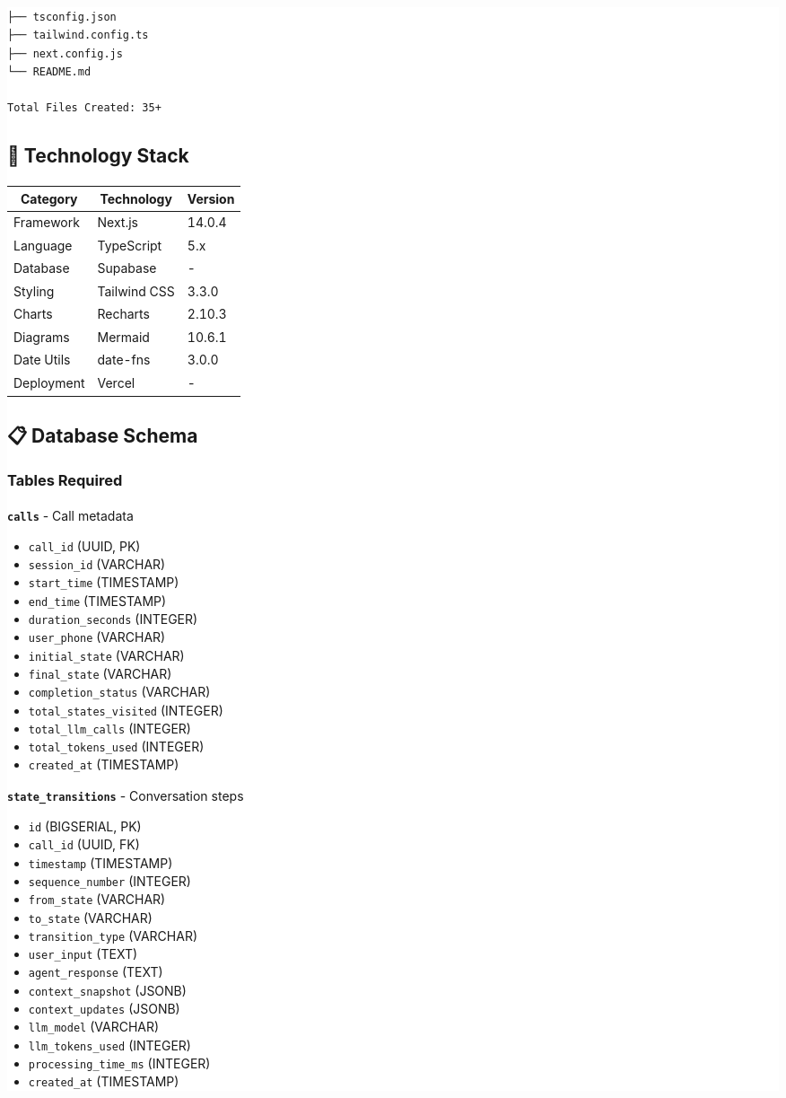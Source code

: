 ```
├── tsconfig.json
├── tailwind.config.ts
├── next.config.js
└── README.md

Total Files Created: 35+
```

## 🔧 Technology Stack

| Category | Technology | Version |
|----------|-----------|---------|
| Framework | Next.js | 14.0.4 |
| Language | TypeScript | 5.x |
| Database | Supabase | - |
| Styling | Tailwind CSS | 3.3.0 |
| Charts | Recharts | 2.10.3 |
| Diagrams | Mermaid | 10.6.1 |
| Date Utils | date-fns | 3.0.0 |
| Deployment | Vercel | - |

## 📋 Database Schema

### Tables Required

**`calls`** - Call metadata
- `call_id` (UUID, PK)
- `session_id` (VARCHAR)
- `start_time` (TIMESTAMP)
- `end_time` (TIMESTAMP)
- `duration_seconds` (INTEGER)
- `user_phone` (VARCHAR)
- `initial_state` (VARCHAR)
- `final_state` (VARCHAR)
- `completion_status` (VARCHAR)
- `total_states_visited` (INTEGER)
- `total_llm_calls` (INTEGER)
- `total_tokens_used` (INTEGER)
- `created_at` (TIMESTAMP)

**`state_transitions`** - Conversation steps
- `id` (BIGSERIAL, PK)
- `call_id` (UUID, FK)
- `timestamp` (TIMESTAMP)
- `sequence_number` (INTEGER)
- `from_state` (VARCHAR)
- `to_state` (VARCHAR)
- `transition_type` (VARCHAR)
- `user_input` (TEXT)
- `agent_response` (TEXT)
- `context_snapshot` (JSONB)
- `context_updates` (JSONB)
- `llm_model` (VARCHAR)
- `llm_tokens_used` (INTEGER)
- `processing_time_ms` (INTEGER)
- `created_at` (TIMESTAMP)
